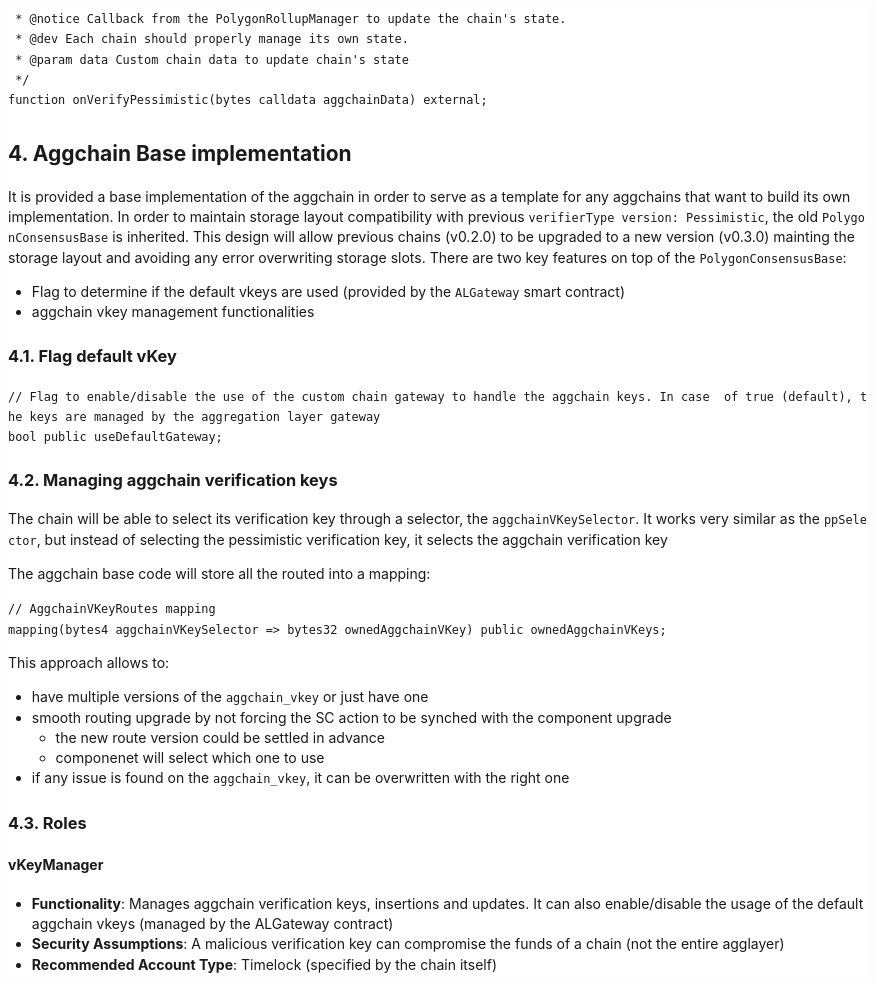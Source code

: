   ```solidity
   * @notice Callback from the PolygonRollupManager to update the chain's state.
   * @dev Each chain should properly manage its own state.
   * @param data Custom chain data to update chain's state
   */
  function onVerifyPessimistic(bytes calldata aggchainData) external;
  ```
## 4. Aggchain Base implementation
It is provided a base implementation of the aggchain in order to serve as a template for any aggchains that want to build its own implementation.
In order to maintain storage layout compatibility with previous `verifierType version: Pessimistic`, the old `PolygonConsensusBase` is inherited.
This design will allow previous chains (v0.2.0) to be upgraded to a new version (v0.3.0) mainting the storage layout and avoiding any error overwriting storage slots.
There are two key features on top of the `PolygonConsensusBase`:

- Flag to determine if the default vkeys are used (provided by the `ALGateway` smart contract)
- aggchain vkey management functionalities

### 4.1. Flag default vKey
```solidity
// Flag to enable/disable the use of the custom chain gateway to handle the aggchain keys. In case  of true (default), the keys are managed by the aggregation layer gateway
bool public useDefaultGateway;
```

### 4.2. Managing aggchain verification keys
The chain will be able to select its verification key through a selector, the `aggchainVKeySelector`.
It works very similar as the `ppSelector`, but instead of selecting the pessimistic verification key, it selects the aggchain verification key

The aggchain base code will store all the routed into a mapping:
```solidity
// AggchainVKeyRoutes mapping
mapping(bytes4 aggchainVKeySelector => bytes32 ownedAggchainVKey) public ownedAggchainVKeys;
```

This approach allows to:

- have multiple versions of the `aggchain_vkey` or just have one
- smooth routing upgrade by not forcing the SC action to be synched with the component upgrade
    - the new route version could be settled in advance
    - componenet will select which one to use
- if any issue is found on the `aggchain_vkey`, it can be overwritten with the right one

### 4.3. Roles
#### vKeyManager
- **Functionality**: Manages aggchain verification keys, insertions and updates. It can also enable/disable the usage of the default aggchain vkeys (managed by the ALGateway contract)
- **Security Assumptions**: A malicious verification key can compromise the funds of a chain (not the entire agglayer)
- **Recommended Account Type**: Timelock (specified by the chain itself)
